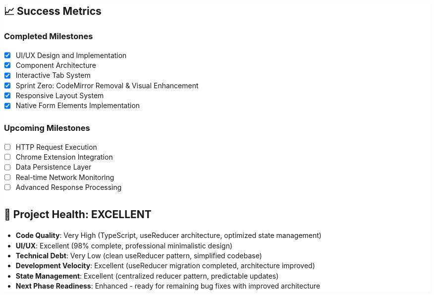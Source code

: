## **📈 Success Metrics**

### **Completed Milestones**
- [x] UI/UX Design and Implementation
- [x] Component Architecture
- [x] Interactive Tab System
- [x] Sprint Zero: CodeMirror Removal & Visual Enhancement
- [x] Responsive Layout System
- [x] Native Form Elements Implementation

### **Upcoming Milestones**
- [ ] HTTP Request Execution
- [ ] Chrome Extension Integration
- [ ] Data Persistence Layer
- [ ] Real-time Network Monitoring
- [ ] Advanced Response Processing

## **🎯 Project Health: EXCELLENT**
- **Code Quality**: Very High (TypeScript, useReducer architecture, optimized state management)
- **UI/UX**: Excellent (98% complete, professional minimalistic design)
- **Technical Debt**: Very Low (clean useReducer pattern, simplified codebase)
- **Development Velocity**: Excellent (useReducer migration completed, architecture improved)
- **State Management**: Excellent (centralized reducer pattern, predictable updates)
- **Next Phase Readiness**: Enhanced - ready for remaining bug fixes with improved architecture